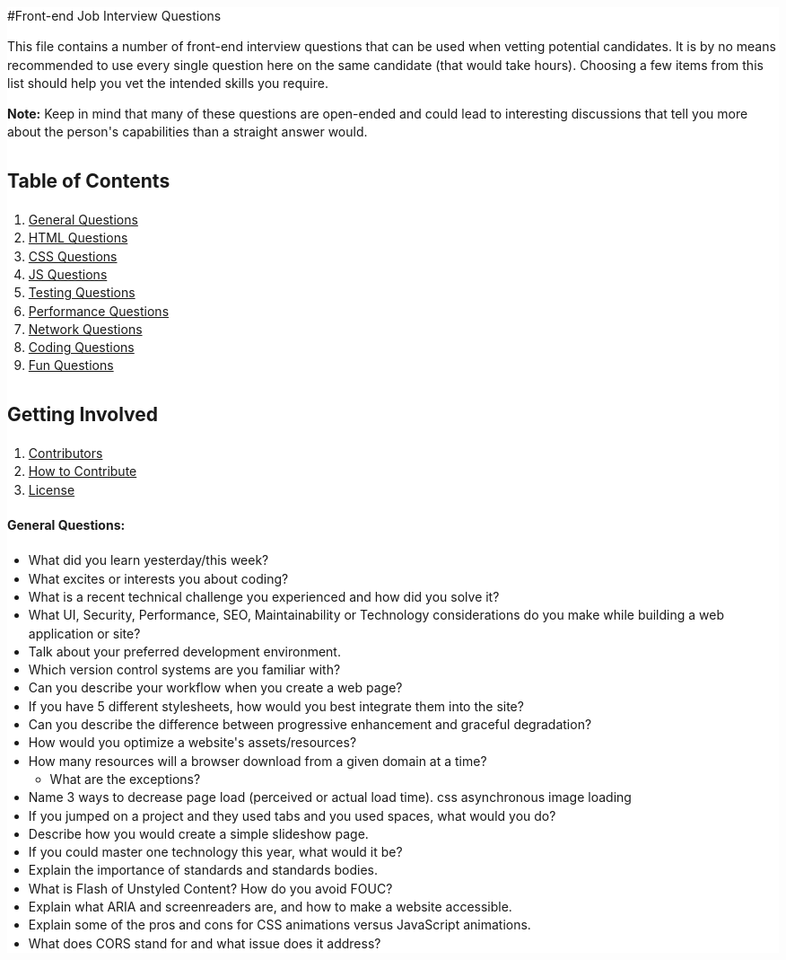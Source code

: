 #Front-end Job Interview Questions

This file contains a number of front-end interview questions that can be used when vetting potential candidates. It is by no means recommended to use every single question here on the same candidate (that would take hours). Choosing a few items from this list should help you vet the intended skills you require.

**Note:** Keep in mind that many of these questions are open-ended and could lead to interesting discussions that tell you more about the person's capabilities than a straight answer would.

## Table of Contents

  1. [General Questions](#general-questions)
  1. [HTML Questions](#html-questions)
  1. [CSS Questions](#css-questions)
  1. [JS Questions](#js-questions)
  1. [Testing Questions](#testing-questions)
  1. [Performance Questions](#performance-questions)
  1. [Network Questions](#network-questions)
  1. [Coding Questions](#coding-questions)
  1. [Fun Questions](#fun-questions)

## Getting Involved

  1. [Contributors](#contributors)
  1. [How to Contribute](https://github.com/h5bp/Front-end-Developer-Interview-Questions/blob/master/CONTRIBUTING.md)
  1. [License](https://github.com/h5bp/Front-end-Developer-Interview-Questions/blob/master/LICENSE.md)

#### General Questions:

* What did you learn yesterday/this week?
* What excites or interests you about coding?
* What is a recent technical challenge you experienced and how did you solve it?
* What UI, Security, Performance, SEO, Maintainability or Technology considerations do you make while building a web application or site?
* Talk about your preferred development environment.
* Which version control systems are you familiar with?
* Can you describe your workflow when you create a web page?
* If you have 5 different stylesheets, how would you best integrate them into the site?
* Can you describe the difference between progressive enhancement and graceful degradation?
* How would you optimize a website's assets/resources?
* How many resources will a browser download from a given domain at a time?
  * What are the exceptions?
* Name 3 ways to decrease page load (perceived or actual load time).
css asynchronous image loading 
* If you jumped on a project and they used tabs and you used spaces, what would you do?
* Describe how you would create a simple slideshow page.
* If you could master one technology this year, what would it be?
* Explain the importance of standards and standards bodies.
* What is Flash of Unstyled Content? How do you avoid FOUC?
* Explain what ARIA and screenreaders are, and how to make a website accessible.
* Explain some of the pros and cons for CSS animations versus JavaScript animations.
* What does CORS stand for and what issue does it address?

